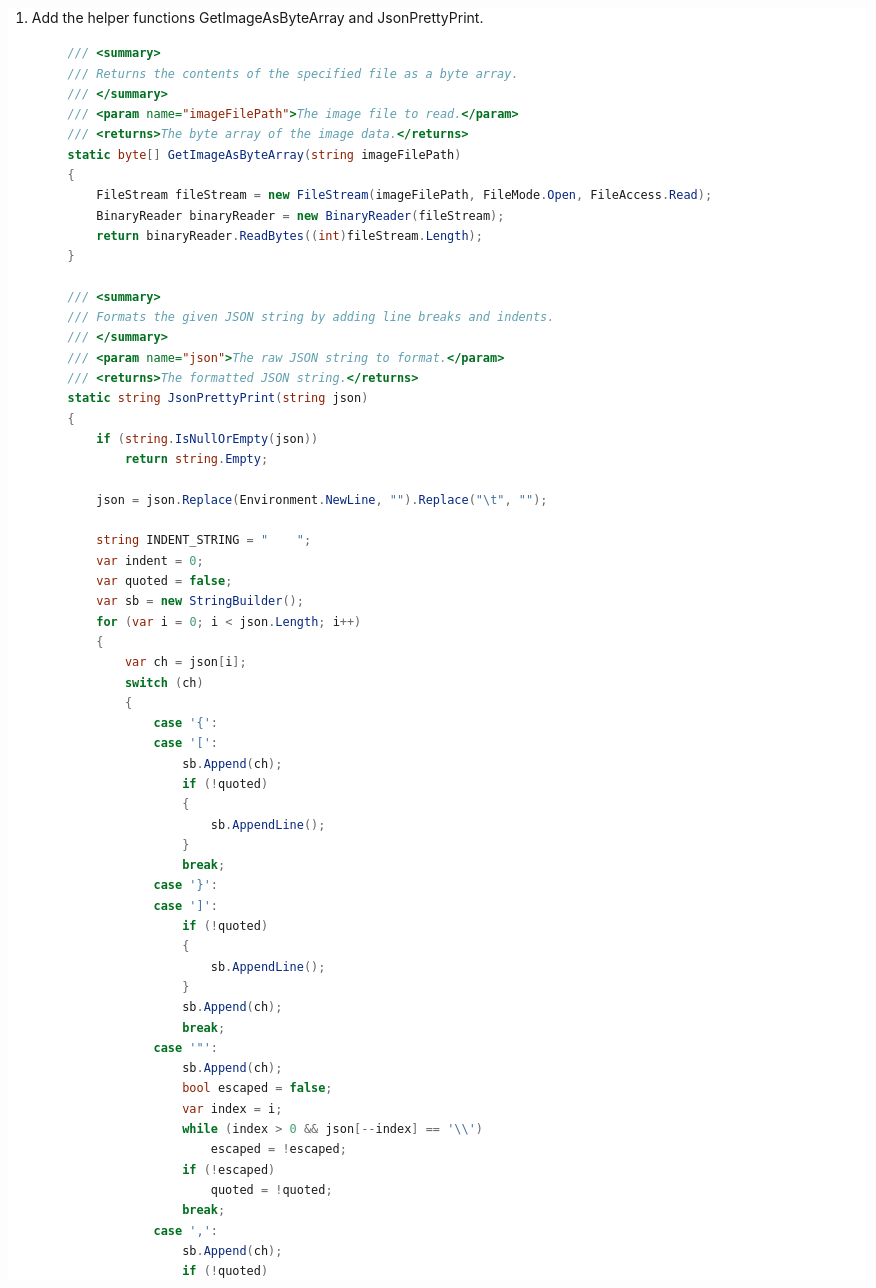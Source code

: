 
1. Add the helper functions GetImageAsByteArray and JsonPrettyPrint.

   ```csharp
        /// <summary>
        /// Returns the contents of the specified file as a byte array.
        /// </summary>
        /// <param name="imageFilePath">The image file to read.</param>
        /// <returns>The byte array of the image data.</returns>
        static byte[] GetImageAsByteArray(string imageFilePath)
        {
            FileStream fileStream = new FileStream(imageFilePath, FileMode.Open, FileAccess.Read);
            BinaryReader binaryReader = new BinaryReader(fileStream);
            return binaryReader.ReadBytes((int)fileStream.Length);
        }

        /// <summary>
        /// Formats the given JSON string by adding line breaks and indents.
        /// </summary>
        /// <param name="json">The raw JSON string to format.</param>
        /// <returns>The formatted JSON string.</returns>
        static string JsonPrettyPrint(string json)
        {
            if (string.IsNullOrEmpty(json))
                return string.Empty;

            json = json.Replace(Environment.NewLine, "").Replace("\t", "");

            string INDENT_STRING = "    ";
            var indent = 0;
            var quoted = false;
            var sb = new StringBuilder();
            for (var i = 0; i < json.Length; i++)
            {
                var ch = json[i];
                switch (ch)
                {
                    case '{':
                    case '[':
                        sb.Append(ch);
                        if (!quoted)
                        {
                            sb.AppendLine();
                        }
                        break;
                    case '}':
                    case ']':
                        if (!quoted)
                        {
                            sb.AppendLine();
                        }
                        sb.Append(ch);
                        break;
                    case '"':
                        sb.Append(ch);
                        bool escaped = false;
                        var index = i;
                        while (index > 0 && json[--index] == '\\')
                            escaped = !escaped;
                        if (!escaped)
                            quoted = !quoted;
                        break;
                    case ',':
                        sb.Append(ch);
                        if (!quoted)
   ```
